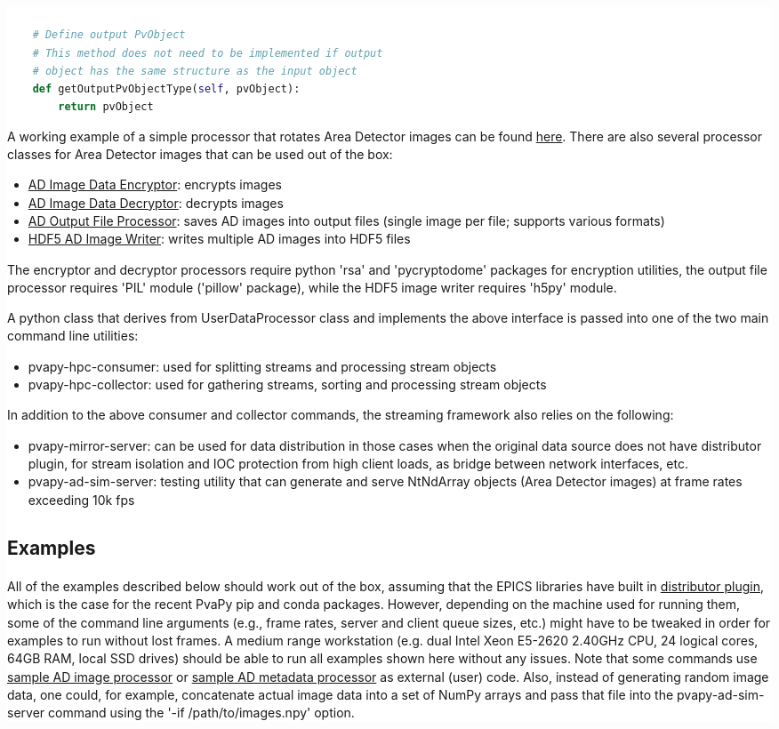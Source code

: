 ```python

    # Define output PvObject
    # This method does not need to be implemented if output
    # object has the same structure as the input object
    def getOutputPvObjectType(self, pvObject):
        return pvObject
```

A working example of a simple processor that rotates Area Detector images
can be found [here](../examples/hpcAdImageProcessorExample.py). There are
also several processor classes for Area Detector images that can be used 
out of the box:
- [AD Image Data Encryptor](../pvapy/hpc/adImageDataEncryptor.py): encrypts
images
- [AD Image Data Decryptor](../pvapy/hpc/adImageDataDecryptor.py): decrypts
images
- [AD Output File Processor](../pvapy/hpc/adOutputFileProcessor.py): saves
AD images into output files (single image per file; supports various formats)
- [HDF5 AD Image Writer](../pvapy/hpc/hdf5AdImageWriter.py): writes multiple
AD images into HDF5 files

The encryptor and decryptor processors require python 'rsa' and 'pycryptodome'
packages for encryption utilities, the output file processor requires 
'PIL' module ('pillow' package), while the HDF5 image writer requires 
'h5py' module.

A python class that derives from UserDataProcessor class and implements 
the above interface is passed into one of the two main command line utilities:
- pvapy-hpc-consumer: used for splitting streams and processing stream objects
- pvapy-hpc-collector: used for gathering streams, sorting and processing
stream objects

In addition to the above consumer and collector commands, the streaming 
framework also relies on the following:
- pvapy-mirror-server: can be used for data distribution in those cases
when the original data source does not have distributor plugin, for stream 
isolation and IOC protection from high client loads, as bridge between 
network interfaces, etc.
- pvapy-ad-sim-server: testing utility that can generate and serve 
NtNdArray objects (Area Detector images) at frame rates exceeding 10k fps

## Examples

All of the examples described below should work out of the box, assuming
that the EPICS libraries have built in [distributor plugin](dataDistributorPlugin.md),
which is the case for the recent PvaPy pip and conda packages. However,
depending on the machine used for running them, some of the command
line arguments (e.g., frame rates, server and client queue sizes, etc.)
might have to be tweaked in order for examples to run without lost frames.
A medium range workstation (e.g. dual Intel Xeon E5-2620 2.40GHz CPU, 24
logical cores, 64GB RAM, local SSD drives) should be able to run all
examples shown here without any issues. Note that some commands use
[sample AD image processor](../examples/hpcAdImageProcessorExample.py) or
[sample AD metadata processor](../examples/hpcAdMetadataProcessorExample.py) as
external (user) code. Also, instead of generating random image data, one
could, for example, concatenate actual image data into a set of NumPy arrays
and pass that file into the pvapy-ad-sim-server command using the
'-if /path/to/images.npy' option.
